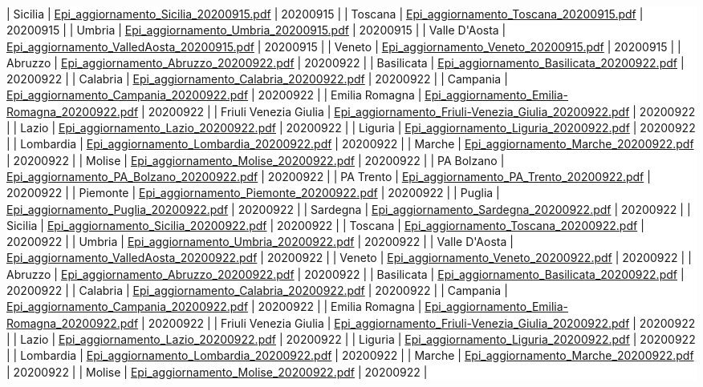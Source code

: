 | Sicilia | [Epi_aggiornamento_Sicilia_20200915.pdf](./report/Epi_aggiornamento_Sicilia_20200915.pdf) | 20200915 |
| Toscana | [Epi_aggiornamento_Toscana_20200915.pdf](./report/Epi_aggiornamento_Toscana_20200915.pdf) | 20200915 |
| Umbria | [Epi_aggiornamento_Umbria_20200915.pdf](./report/Epi_aggiornamento_Umbria_20200915.pdf) | 20200915 |
| Valle D'Aosta | [Epi_aggiornamento_ValledAosta_20200915.pdf](./report/Epi_aggiornamento_ValledAosta_20200915.pdf) | 20200915 |
| Veneto | [Epi_aggiornamento_Veneto_20200915.pdf](./report/Epi_aggiornamento_Veneto_20200915.pdf) | 20200915 |
| Abruzzo | [Epi_aggiornamento_Abruzzo_20200922.pdf](./report/Epi_aggiornamento_Abruzzo_20200922.pdf) | 20200922 |
| Basilicata | [Epi_aggiornamento_Basilicata_20200922.pdf](./report/Epi_aggiornamento_Basilicata_20200922.pdf) | 20200922 |
| Calabria | [Epi_aggiornamento_Calabria_20200922.pdf](./report/Epi_aggiornamento_Calabria_20200922.pdf) | 20200922 |
| Campania | [Epi_aggiornamento_Campania_20200922.pdf](./report/Epi_aggiornamento_Campania_20200922.pdf) | 20200922 |
| Emilia Romagna | [Epi_aggiornamento_Emilia-Romagna_20200922.pdf](./report/Epi_aggiornamento_Emilia-Romagna_20200922.pdf) | 20200922 |
| Friuli Venezia Giulia | [Epi_aggiornamento_Friuli-Venezia_Giulia_20200922.pdf](./report/Epi_aggiornamento_Friuli-Venezia_Giulia_20200922.pdf) | 20200922 |
| Lazio | [Epi_aggiornamento_Lazio_20200922.pdf](./report/Epi_aggiornamento_Lazio_20200922.pdf) | 20200922 |
| Liguria | [Epi_aggiornamento_Liguria_20200922.pdf](./report/Epi_aggiornamento_Liguria_20200922.pdf) | 20200922 |
| Lombardia | [Epi_aggiornamento_Lombardia_20200922.pdf](./report/Epi_aggiornamento_Lombardia_20200922.pdf) | 20200922 |
| Marche | [Epi_aggiornamento_Marche_20200922.pdf](./report/Epi_aggiornamento_Marche_20200922.pdf) | 20200922 |
| Molise | [Epi_aggiornamento_Molise_20200922.pdf](./report/Epi_aggiornamento_Molise_20200922.pdf) | 20200922 |
| PA Bolzano | [Epi_aggiornamento_PA_Bolzano_20200922.pdf](./report/Epi_aggiornamento_PA_Bolzano_20200922.pdf) | 20200922 |
| PA Trento | [Epi_aggiornamento_PA_Trento_20200922.pdf](./report/Epi_aggiornamento_PA_Trento_20200922.pdf) | 20200922 |
| Piemonte | [Epi_aggiornamento_Piemonte_20200922.pdf](./report/Epi_aggiornamento_Piemonte_20200922.pdf) | 20200922 |
| Puglia | [Epi_aggiornamento_Puglia_20200922.pdf](./report/Epi_aggiornamento_Puglia_20200922.pdf) | 20200922 |
| Sardegna | [Epi_aggiornamento_Sardegna_20200922.pdf](./report/Epi_aggiornamento_Sardegna_20200922.pdf) | 20200922 |
| Sicilia | [Epi_aggiornamento_Sicilia_20200922.pdf](./report/Epi_aggiornamento_Sicilia_20200922.pdf) | 20200922 |
| Toscana | [Epi_aggiornamento_Toscana_20200922.pdf](./report/Epi_aggiornamento_Toscana_20200922.pdf) | 20200922 |
| Umbria | [Epi_aggiornamento_Umbria_20200922.pdf](./report/Epi_aggiornamento_Umbria_20200922.pdf) | 20200922 |
| Valle D'Aosta | [Epi_aggiornamento_ValledAosta_20200922.pdf](./report/Epi_aggiornamento_ValledAosta_20200922.pdf) | 20200922 |
| Veneto | [Epi_aggiornamento_Veneto_20200922.pdf](./report/Epi_aggiornamento_Veneto_20200922.pdf) | 20200922 |
| Abruzzo | [Epi_aggiornamento_Abruzzo_20200922.pdf](./report/Epi_aggiornamento_Abruzzo_20200922.pdf) | 20200922 |
| Basilicata | [Epi_aggiornamento_Basilicata_20200922.pdf](./report/Epi_aggiornamento_Basilicata_20200922.pdf) | 20200922 |
| Calabria | [Epi_aggiornamento_Calabria_20200922.pdf](./report/Epi_aggiornamento_Calabria_20200922.pdf) | 20200922 |
| Campania | [Epi_aggiornamento_Campania_20200922.pdf](./report/Epi_aggiornamento_Campania_20200922.pdf) | 20200922 |
| Emilia Romagna | [Epi_aggiornamento_Emilia-Romagna_20200922.pdf](./report/Epi_aggiornamento_Emilia-Romagna_20200922.pdf) | 20200922 |
| Friuli Venezia Giulia | [Epi_aggiornamento_Friuli-Venezia_Giulia_20200922.pdf](./report/Epi_aggiornamento_Friuli-Venezia_Giulia_20200922.pdf) | 20200922 |
| Lazio | [Epi_aggiornamento_Lazio_20200922.pdf](./report/Epi_aggiornamento_Lazio_20200922.pdf) | 20200922 |
| Liguria | [Epi_aggiornamento_Liguria_20200922.pdf](./report/Epi_aggiornamento_Liguria_20200922.pdf) | 20200922 |
| Lombardia | [Epi_aggiornamento_Lombardia_20200922.pdf](./report/Epi_aggiornamento_Lombardia_20200922.pdf) | 20200922 |
| Marche | [Epi_aggiornamento_Marche_20200922.pdf](./report/Epi_aggiornamento_Marche_20200922.pdf) | 20200922 |
| Molise | [Epi_aggiornamento_Molise_20200922.pdf](./report/Epi_aggiornamento_Molise_20200922.pdf) | 20200922 |